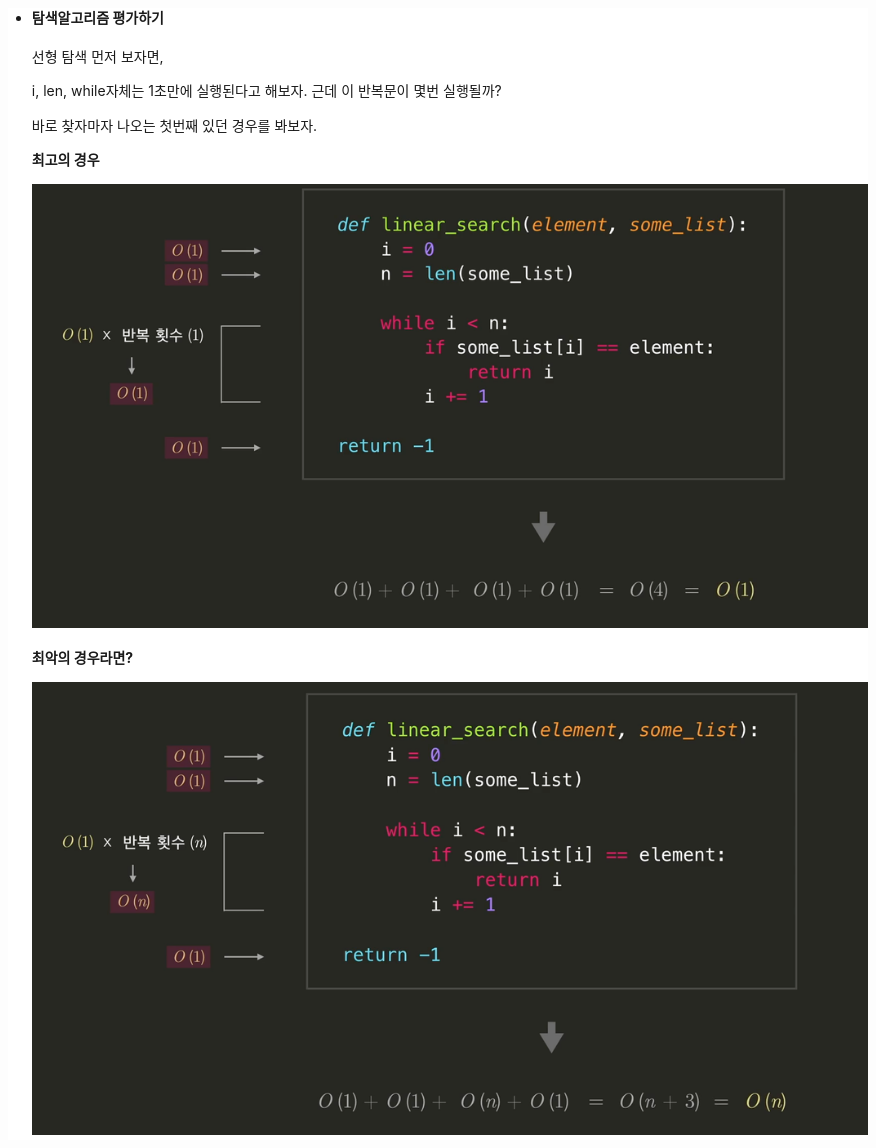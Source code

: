 



- #### 탐색알고리즘 평가하기

  선형 탐색 먼저 보자면, 

  i, len, while자체는 1초만에 실행된다고 해보자. 근데 이 반복문이 몇번 실행될까?

  바로 찾자마자 나오는 첫번째 있던 경우를 봐보자. 

  **최고의 경우**

  <img src="./resources/1_33.png" alt="1_1" style="zoom:100%;" /> 

  **최악의 경우라면?**

  <img src="./resources/1_34.png" alt="1_1" style="zoom:100%;" />
